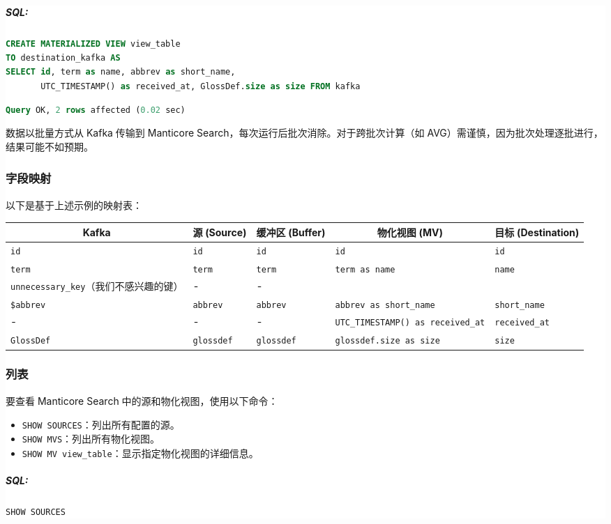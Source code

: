 

##### SQL:



```sql
CREATE MATERIALIZED VIEW view_table
TO destination_kafka AS
SELECT id, term as name, abbrev as short_name,
       UTC_TIMESTAMP() as received_at, GlossDef.size as size FROM kafka

```



```sql
Query OK, 2 rows affected (0.02 sec)
```



数据以批量方式从 Kafka 传输到 Manticore Search，每次运行后批次消除。对于跨批次计算（如 AVG）需谨慎，因为批次处理逐批进行，结果可能不如预期。


### 字段映射

以下是基于上述示例的映射表：

| Kafka           | 源 (Source) | 缓冲区 (Buffer) | 物化视图 (MV)                       | 目标 (Destination) |
|-----------------|-------------|----------------|-----------------------------------|-------------------|
| `id`            | `id`        | `id`           | `id`                              | `id`              |
| `term`          | `term`      | `term`         | `term as name`                    | `name`            |
| `unnecessary_key`（我们不感兴趣的键） | -           | -              |                                   |                   |
| `$abbrev`       | `abbrev`    | `abbrev`       | `abbrev as short_name`            | `short_name`      |
| -               | -           | -              | `UTC_TIMESTAMP() as received_at` | `received_at`     |
| `GlossDef`      | `glossdef`  | `glossdef`     | `glossdef.size as size`           | `size`            |

### 列表



要查看 Manticore Search 中的源和物化视图，使用以下命令：
- `SHOW SOURCES`：列出所有配置的源。
- `SHOW MVS`：列出所有物化视图。
- `SHOW MV view_table`：显示指定物化视图的详细信息。



##### SQL:



```sql
SHOW SOURCES
```

